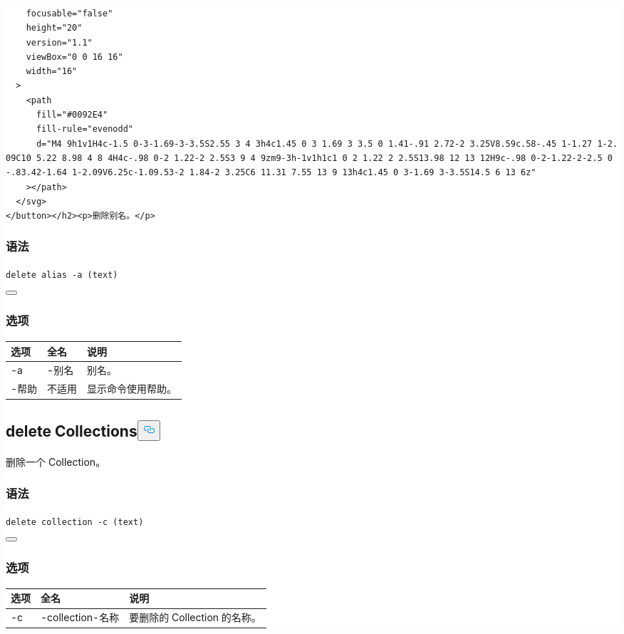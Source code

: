         focusable="false"
        height="20"
        version="1.1"
        viewBox="0 0 16 16"
        width="16"
      >
        <path
          fill="#0092E4"
          fill-rule="evenodd"
          d="M4 9h1v1H4c-1.5 0-3-1.69-3-3.5S2.55 3 4 3h4c1.45 0 3 1.69 3 3.5 0 1.41-.91 2.72-2 3.25V8.59c.58-.45 1-1.27 1-2.09C10 5.22 8.98 4 8 4H4c-.98 0-2 1.22-2 2.5S3 9 4 9zm9-3h-1v1h1c1 0 2 1.22 2 2.5S13.98 12 13 12H9c-.98 0-2-1.22-2-2.5 0-.83.42-1.64 1-2.09V6.25c-1.09.53-2 1.84-2 3.25C6 11.31 7.55 13 9 13h4c1.45 0 3-1.69 3-3.5S14.5 6 13 6z"
        ></path>
      </svg>
    </button></h2><p>删除别名。</p>
<p><h3 id="delete-alias">语法</h3></p>
<pre><code translate="no" class="language-shell">delete alias -a (text)
<button class="copy-code-btn"></button></code></pre>
<p><h3 id="delete-alias">选项</h3></p>
<table>
<thead>
<tr><th style="text-align:left">选项</th><th style="text-align:left">全名</th><th style="text-align:left">说明</th></tr>
</thead>
<tbody>
<tr><td style="text-align:left">-a</td><td style="text-align:left">-别名</td><td style="text-align:left">别名。</td></tr>
<tr><td style="text-align:left">-帮助</td><td style="text-align:left">不适用</td><td style="text-align:left">显示命令使用帮助。</td></tr>
</tbody>
</table>
<h2 id="delete-collection" class="common-anchor-header">delete Collections<button data-href="#delete-collection" class="anchor-icon" translate="no">
      <svg translate="no"
        aria-hidden="true"
        focusable="false"
        height="20"
        version="1.1"
        viewBox="0 0 16 16"
        width="16"
      >
        <path
          fill="#0092E4"
          fill-rule="evenodd"
          d="M4 9h1v1H4c-1.5 0-3-1.69-3-3.5S2.55 3 4 3h4c1.45 0 3 1.69 3 3.5 0 1.41-.91 2.72-2 3.25V8.59c.58-.45 1-1.27 1-2.09C10 5.22 8.98 4 8 4H4c-.98 0-2 1.22-2 2.5S3 9 4 9zm9-3h-1v1h1c1 0 2 1.22 2 2.5S13.98 12 13 12H9c-.98 0-2-1.22-2-2.5 0-.83.42-1.64 1-2.09V6.25c-1.09.53-2 1.84-2 3.25C6 11.31 7.55 13 9 13h4c1.45 0 3-1.69 3-3.5S14.5 6 13 6z"
        ></path>
      </svg>
    </button></h2><p>删除一个 Collection。</p>
<p><h3 id="delete-collection">语法</h3></p>
<pre><code translate="no" class="language-shell">delete collection -c (text)
<button class="copy-code-btn"></button></code></pre>
<p><h3 id="delete-collection">选项</h3></p>
<table>
<thead>
<tr><th style="text-align:left">选项</th><th style="text-align:left">全名</th><th style="text-align:left">说明</th></tr>
</thead>
<tbody>
<tr><td style="text-align:left">-c</td><td style="text-align:left">-collection-名称</td><td style="text-align:left">要删除的 Collection 的名称。</td></tr>